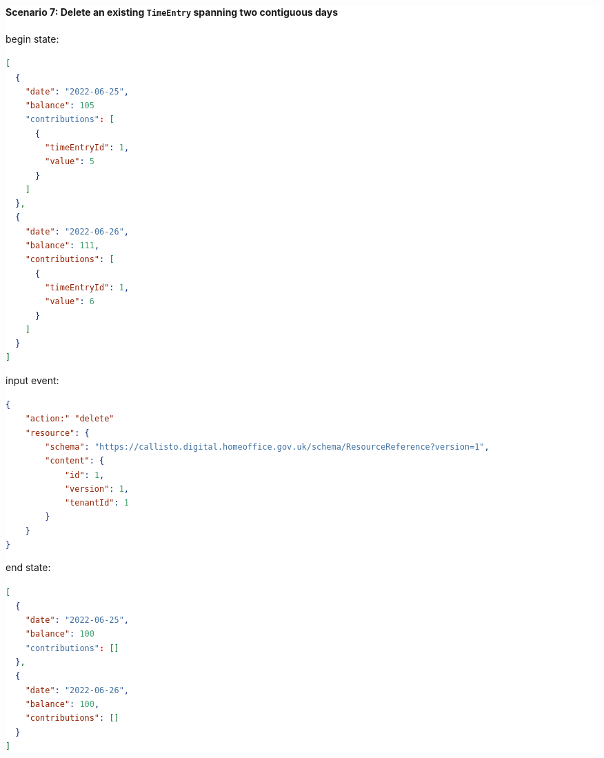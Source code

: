 #### Scenario 7: Delete an existing `TimeEntry` spanning two contiguous days

begin state:
```json
[
  { 
    "date": "2022-06-25",
    "balance": 105 
    "contributions": [
      {
        "timeEntryId": 1,
        "value": 5
      }
    ]
  },
  { 
    "date": "2022-06-26",
    "balance": 111,
    "contributions": [
      {
        "timeEntryId": 1,
        "value": 6
      }
	]
  }  
]
```

input event:
```json
{
	"action:" "delete"
	"resource": {
		"schema": "https://callisto.digital.homeoffice.gov.uk/schema/ResourceReference?version=1",
		"content": {
			"id": 1,
			"version": 1,
			"tenantId": 1
		}
	}
}
```

end state:
```json
[
  { 
    "date": "2022-06-25",
    "balance": 100 
    "contributions": []
  },
  { 
    "date": "2022-06-26",
    "balance": 100,
    "contributions": []
  }  
]
```
